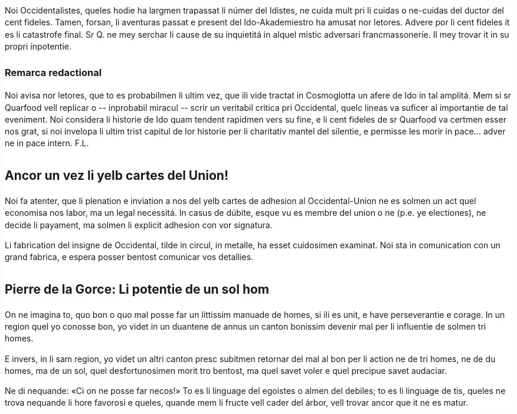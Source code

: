 Noi Occidentalistes, queles hodie ha largmen trapassat li númer del
Idistes, ne cuida mult pri li cuidas o ne-cuidas del ductor del cent
fideles. Tamen, forsan, li aventuras passat e present del
Ido-Akademiestro ha amusat nor letores. Advere por li cent fideles it es
li catastrofe final. Sr Q. ne mey serchar li cause de su ínquietitá in
alquel mistic adversari francmassoneríe. Il mey trovar it in su propri
ínpotentie.




### Remarca redactional

Noi avisa nor letores, que to es probabilmen li
ultim vez, que ili vide tractat in Cosmoglotta un afere de Ido in tal
amplitá. Mem si sr Quarfood vell replicar o -- ínprobabil miracul -- scrir
un veritabil critica pri Occidental, quelc lineas va suficer al
importantie de tal eveniment. Noi considera li historie de Ido quam
tendent rapidmen vers su fine, e li cent fideles de sr Quarfood va
certmen esser nos grat, si noi invelopa li ultim trist capitul de lor
historie per li charitativ mantel del silentie, e permisse les morir in
pace... adver ne in pace intern.    F.L.




## Ancor un vez li yelb cartes del Union!

Noi fa atenter, que li plenation e inviation a nos del yelb cartes de
adhesion al Occidental-Union ne es solmen un act quel economisa nos
labor, ma un legal necessitá. In casus de dúbite, esque vu es membre del
union o ne (p.e. ye electiones), ne decide li payament, ma solmen li
explicit adhesion con vor signatura.



Li fabrication del insigne de Occidental, tilde in circul, in metalle,
ha esset cuidosimen examinat. Noi sta in comunication con un grand
fabrica, e espera posser bentost comunicar vos detallies.




## Pierre de la Gorce: Li potentie de un sol hom

On ne imagina to, quo bon o quo mal posse far un littissim manuade de
homes, si ili es unit, e have perseverantie e corage. In un region quel
yo conosse bon, yo videt in un duantene de annus un canton bonissim
devenir mal per li influentie de solmen tri homes.

E invers, in li sam region, yo videt un altri canton presc subitmen
retornar del mal al bon per li action ne de tri homes, ne de du homes,
ma de un sol, quel desfortunosimen morit tro bentost, ma quel savet
voler e quel precipue savet audaciar.

Ne di nequande: «Ci on ne posse far necos!» To es li linguage del
egoistes o almen del debiles; to es li linguage de tis, queles ne trova
nequande li hore favorosi e queles, quande mem li fructe vell cader del
árbor, vell trovar ancor que it ne es matur.
